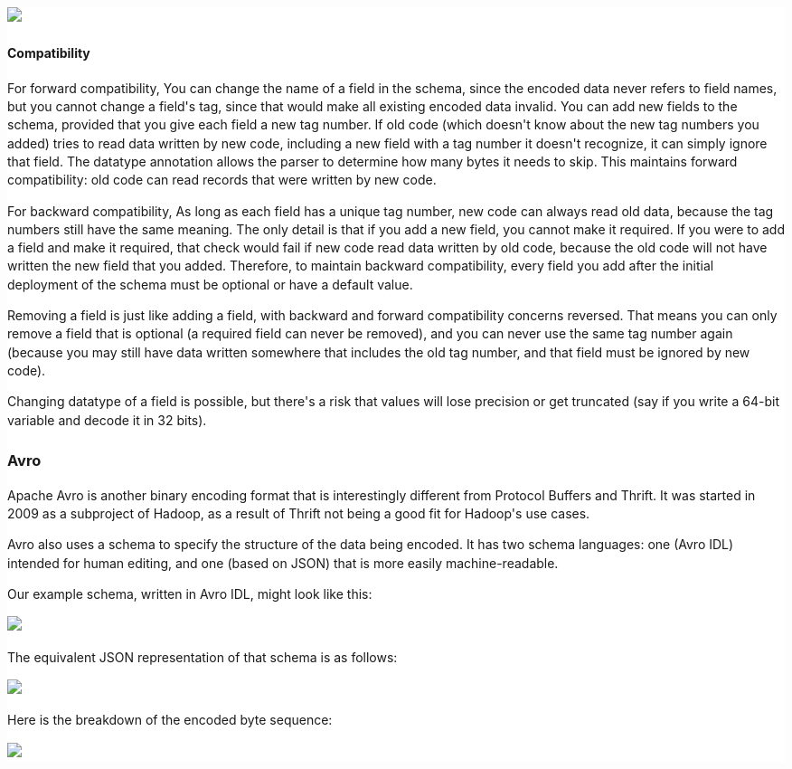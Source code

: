 ![](/assets/Protobuf-2.png)

#### Compatibility

For forward compatibility, You can change the name of a field in the schema, since the encoded
data never refers to field names, but you cannot change a field's tag, since that
would make all existing encoded data invalid. You can add new fields to the schema,
provided that you give each field a new tag number. If old code (which doesn't know
about the new tag numbers you added) tries to read data written by new code,
including a new field with a tag number it doesn't recognize, it can simply ignore
that field. The datatype annotation allows the parser to determine how many bytes it
needs to skip. This maintains forward compatibility: old code can read records that
were written by new code.

For backward compatibility, As long as each field has a
unique tag number, new code can always read old data, because the tag numbers still
have the same meaning. The only detail is that if you add a new field, you cannot
make it required. If you were to add a field and make it required, that check would
fail if new code read data written by old code, because the old code will not have
written the new field that you added. Therefore, to maintain backward compatibility,
every field you add after the initial deployment of the schema must be optional or
have a default value.

Removing a field is just like adding a field, with backward and forward compatibility
concerns reversed. That means you can only remove a field that is optional
(a required field can never be removed), and you can never use the same tag number
again (because you may still have data written somewhere that includes the old tag
number, and that field must be ignored by new code).

Changing datatype of a field is possible, but there's a risk that values will lose
precision or get truncated (say if you write a 64-bit variable and decode it in 32 bits).

### Avro

Apache Avro is another binary encoding format that is interestingly different from
Protocol Buffers and Thrift. It was started in 2009 as a subproject of Hadoop,
as a result of Thrift not being a good fit for Hadoop's use cases.

Avro also uses a schema to specify the structure of the data being encoded. It has
two schema languages: one (Avro IDL) intended for human editing, and one (based on
JSON) that is more easily machine-readable.

Our example schema, written in Avro IDL, might look like this:

![](/assets/Avro-1.png)

The equivalent JSON representation of that schema is as follows:

![](/assets/Avro-2.png)

Here is the breakdown of the encoded byte sequence:

![](/assets/Avro-3.png)
